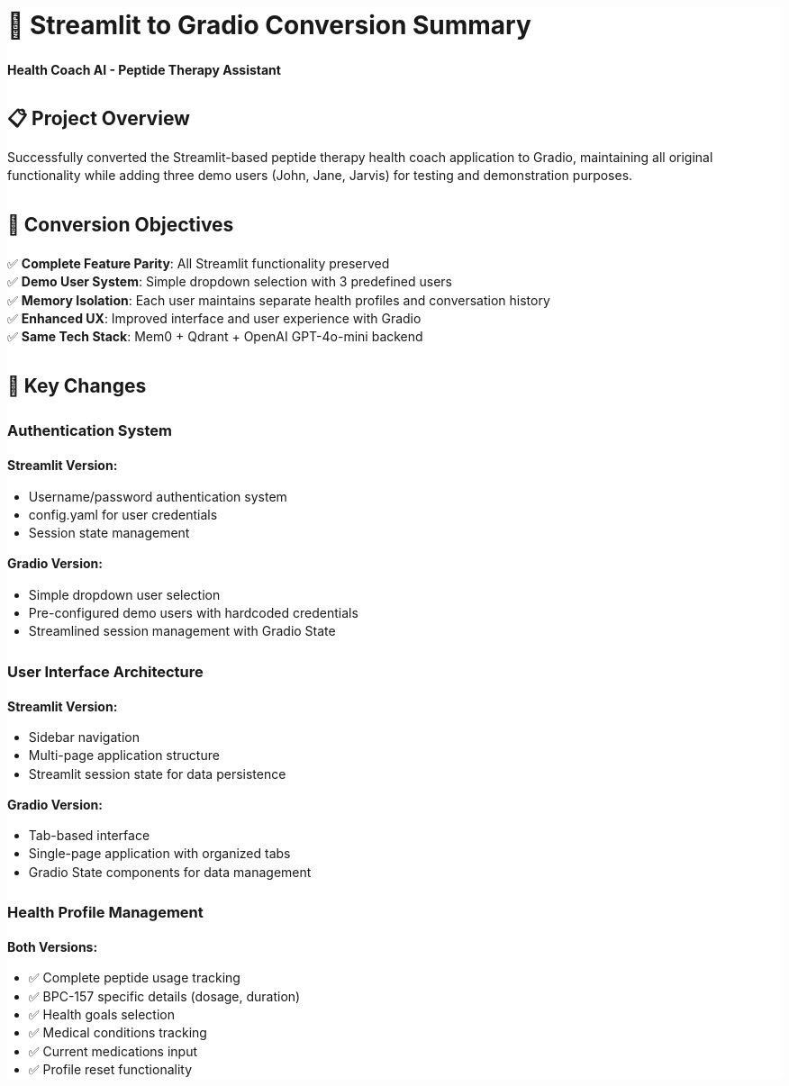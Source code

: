 # 🔄 Streamlit to Gradio Conversion Summary

**Health Coach AI - Peptide Therapy Assistant**

## 📋 Project Overview

Successfully converted the Streamlit-based peptide therapy health coach application to Gradio, maintaining all original functionality while adding three demo users (John, Jane, Jarvis) for testing and demonstration purposes.

## 🎯 Conversion Objectives

✅ **Complete Feature Parity**: All Streamlit functionality preserved  
✅ **Demo User System**: Simple dropdown selection with 3 predefined users  
✅ **Memory Isolation**: Each user maintains separate health profiles and conversation history  
✅ **Enhanced UX**: Improved interface and user experience with Gradio  
✅ **Same Tech Stack**: Mem0 + Qdrant + OpenAI GPT-4o-mini backend  

## 🔄 Key Changes

### Authentication System
**Streamlit Version:**
- Username/password authentication system
- config.yaml for user credentials
- Session state management

**Gradio Version:**
- Simple dropdown user selection
- Pre-configured demo users with hardcoded credentials
- Streamlined session management with Gradio State

### User Interface Architecture
**Streamlit Version:**
- Sidebar navigation
- Multi-page application structure
- Streamlit session state for data persistence

**Gradio Version:**
- Tab-based interface
- Single-page application with organized tabs
- Gradio State components for data management

### Health Profile Management
**Both Versions:**
- ✅ Complete peptide usage tracking
- ✅ BPC-157 specific details (dosage, duration)
- ✅ Health goals selection
- ✅ Medical conditions tracking
- ✅ Current medications input
- ✅ Profile reset functionality
